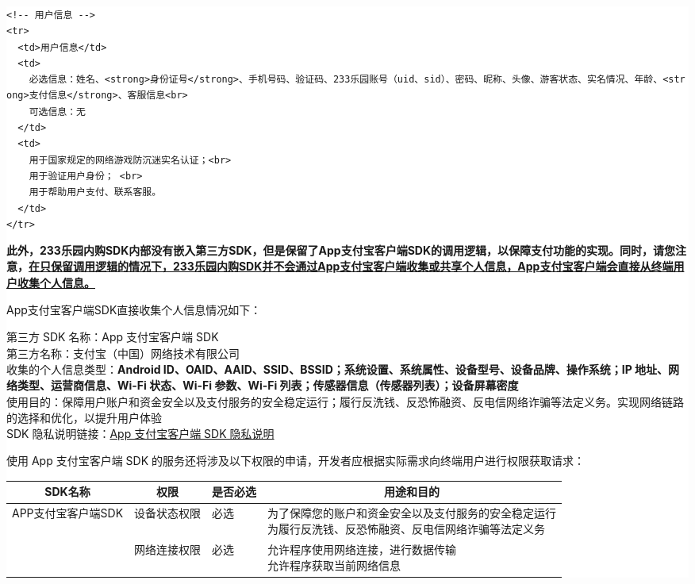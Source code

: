     <!-- 用户信息 -->
    <tr>
      <td>用户信息</td>
      <td>
        必选信息：姓名、<strong>身份证号</strong>、手机号码、验证码、233乐园账号（uid、sid）、密码、昵称、头像、游客状态、实名情况、年龄、<strong>支付信息</strong>、客服信息<br>
        可选信息：无 
      </td>
      <td>
        用于国家规定的网络游戏防沉迷实名认证；<br>
        用于验证用户身份； <br>
        用于帮助用户支付、联系客服。
      </td>
    </tr>
  </tbody>
</table>


**此外，233乐园内购SDK内部没有嵌入第三方SDK，但是保留了App支付宝客户端SDK的调用逻辑，以保障支付功能的实现。同时，请您注意，<u>在只保留调用逻辑的情况下，233乐园内购SDK并不会通过App支付宝客户端收集或共享个人信息，App支付宝客户端会直接从终端用户收集个人信息。</u>**


App支付宝客户端SDK直接收集个人信息情况如下：

第三方 SDK 名称：App 支付宝客户端 SDK  
第三方名称：支付宝（中国）网络技术有限公司   
收集的个人信息类型：**Android ID、OAID、AAID、SSID、BSSID；系统设置、系统属性、设备型号、设备品牌、操作系统；IP 地址、网络类型、运营商信息、Wi-Fi 状态、Wi-Fi 参数、Wi-Fi 列表；传感器信息（传感器列表）；设备屏幕密度**  
使用目的：保障用户账户和资金安全以及支付服务的安全稳定运行；履行反洗钱、反恐怖融资、反电信网络诈骗等法定义务。实现网络链路的选择和优化，以提升用户体验  
SDK 隐私说明链接：[App 支付宝客户端 SDK 隐私说明](https://opendocs.alipay.com/common/02kiq3)  

使用 App 支付宝客户端 SDK 的服务还将涉及以下权限的申请，开发者应根据实际需求向终端用户进行权限获取请求：


<table>
<thead>
<tr>
<th>SDK名称</th>
<th>权限</th>
<th>是否必选</th>
<th>用途和目的</th>
</tr>
</thead>
<tbody>
<tr>
<td rowspan="2">APP支付宝客户端SDK</td>
<td>设备状态权限</td>
<td>必选</td>
<td>为了保障您的账户和资金安全以及支付服务的安全稳定运行<br>为履行反洗钱、反恐怖融资、反电信网络诈骗等法定义务</td>
</tr>
<tr>
<td>网络连接权限</td>
<td>必选</td>
<td>允许程序使用网络连接，进行数据传输<br>允许程序获取当前网络信息</td>
</tr>
</tbody>
</table>
